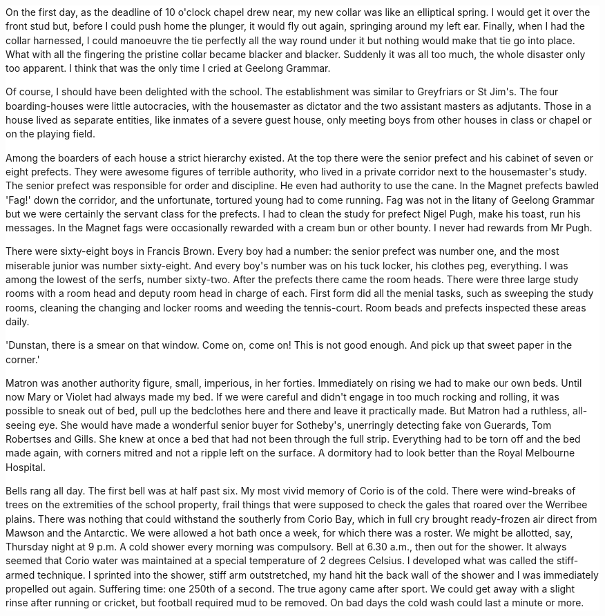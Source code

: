 On the first day, as the deadline of 10 o'clock chapel drew near, my new collar was like an elliptical spring. I would get it over the front stud but, before I could push home the plunger, it would fly out again, springing around my left ear. Finally, when I had the collar harnessed, I could manoeuvre the tie perfectly all the way round under it but nothing would make that tie go into place. What with all the fingering the pristine collar became blacker and blacker. Suddenly it was all too much, the whole disaster only too apparent. I think that was the only time I cried at Geelong Grammar.

Of course, I should have been delighted with the school. The establishment was similar to Greyfriars or St Jim's. The four boarding-houses were little autocracies, with the housemaster as dictator and the two assistant masters as adjutants. Those in a house lived as separate entities, like inmates of a severe guest house, only meeting boys from other houses in class or chapel or on the playing field.

Among the boarders of each house a strict hierarchy existed. At the top there were the senior prefect and his cabinet of seven or eight prefects. They were awesome figures of terrible authority, who lived in a private corridor next to the housemaster's study. The senior prefect was responsible for order and discipline. He even had authority to use the cane. In the Magnet prefects bawled 'Fag!' down the corridor, and the unfortunate, tortured young had to come running. Fag was not in the litany of Geelong Grammar but we were certainly the servant class for the prefects. I had to clean the study for prefect Nigel Pugh, make his toast, run his messages. In the Magnet fags were occasionally rewarded with a cream bun or other bounty. I never had rewards from Mr Pugh.

There were sixty-eight boys in Francis Brown. Every boy had a number: the senior prefect was number one, and the most miserable junior was number sixty-eight. And every boy's number was on his tuck locker, his clothes peg, everything. I was among the lowest of the serfs, number sixty-two. After the prefects there came the room heads. There were three large study rooms with a room head and deputy room head in charge of each. First form did all the menial tasks, such as sweeping the study rooms, cleaning the changing and locker rooms and weeding the tennis-court. Room beads and prefects inspected these areas daily.

'Dunstan, there is a smear on that window. Come on, come on! This is not good enough. And pick up that sweet paper in the corner.'

Matron was another authority figure, small, imperious, in her forties. Immediately on rising we had to make our own beds. Until now Mary or Violet had always made my bed. If we were careful and didn't engage in too much rocking and rolling, it was possible to sneak out of bed, pull up the bedclothes here and there and leave it practically made. But Matron had a ruthless, all-seeing eye. She would have made a wonderful senior buyer for Sotheby's, unerringly detecting fake von Guerards, Tom Robertses and Gills. She knew at once a bed that had not been through the full strip. Everything had to be torn off and the bed made again, with corners mitred and not a ripple left on the surface. A dormitory had to look better than the Royal Melbourne Hospital.

Bells rang all day. The first bell was at half past six. My most vivid memory of Corio is of the cold. There were wind-breaks of trees on the extremities of the school property, frail things that were supposed to check the gales that roared over the Werribee plains. There was nothing that could withstand the southerly from Corio Bay, which in full cry brought ready-frozen air direct from Mawson and the Antarctic. We were allowed a hot bath once a week, for which there was a roster. We might be allotted, say, Thursday night at 9 p.m. A cold shower every morning was compulsory. Bell at 6.30 a.m., then out for the shower. It always seemed that Corio water was maintained at a special temperature of 2 degrees Celsius. I developed what was called the stiff-armed technique. I sprinted into the shower, stiff arm outstretched, my hand hit the back wall of the shower and I was immediately propelled out again. Suffering time: one 250th of a second. The true agony came after sport. We could get away with a slight rinse after running or cricket, but football required mud to be removed. On bad days the cold wash could last a minute or more.
